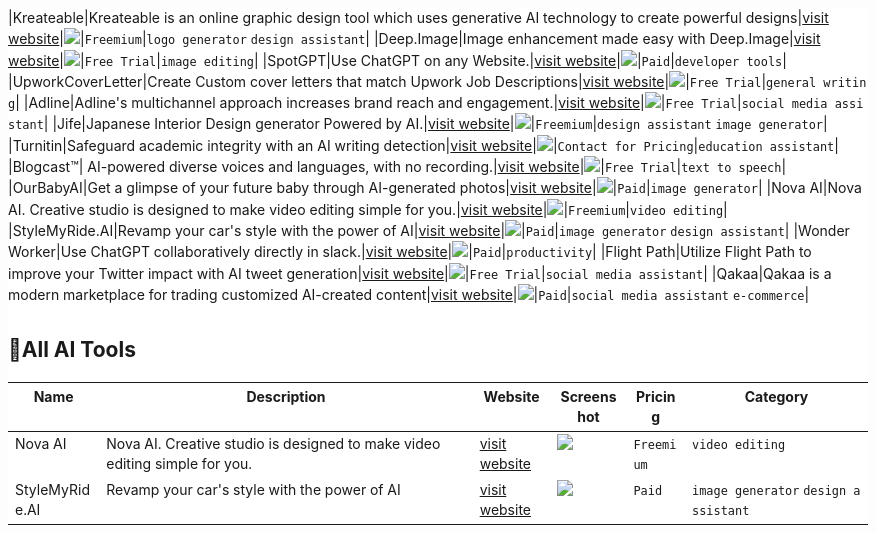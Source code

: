 |Kreateable|Kreateable is an online graphic design tool which uses generative AI technology to create powerful designs|[visit website](https://www.kreateable.com/?utm_source=futurepedia&utm_medium=marketplace&utm_campaign=futurepedia)|![](https://cdn.sanity.io/images/u0v1th4q/production/0e38398199f80b6d5a94ee81ef8b65676db2eb91-1920x849.png?w=640&h=334&auto=format&q=75)|`Freemium`|`logo generator` `design assistant`|
|Deep.Image|Image enhancement made easy with Deep.Image|[visit website](https://deep-image.ai/?utm_source=futurepedia&utm_medium=marketplace&utm_campaign=futurepedia)|![](https://cdn.sanity.io/images/u0v1th4q/production/351a7e91ce9916551dc2282b8a170827be8511cd-2335x1237.jpg?w=640&h=334&auto=format&q=75)|`Free Trial`|`image editing`|
|SpotGPT|Use ChatGPT on any Website.|[visit website](https://www.spotgpt.app/?utm_source=futurepedia&utm_medium=marketplace&utm_campaign=futurepedia)|![](https://cdn.sanity.io/images/u0v1th4q/production/a3e1901cc7b79ff91fd61ff4cfec2b41804a633c-1909x899.png?w=640&h=334&auto=format&q=75)|`Paid`|`developer tools`|
|UpworkCoverLetter|Create Custom cover letters that match Upwork Job Descriptions|[visit website](https://www.upworkcoverletter.com/?utm_source=futurepedia&utm_medium=marketplace&utm_campaign=futurepedia)|![](https://cdn.sanity.io/images/u0v1th4q/production/dcab6d0f79f5dd7c2714d4cf7730e7c8f1c6b7a0-2178x1218.jpg?w=640&h=334&auto=format&q=75)|`Free Trial`|`general writing`|
|Adline|Adline's multichannel approach increases brand reach and engagement.|[visit website](https://adline.com/?utm_source=futurepedia&utm_medium=marketplace&utm_campaign=futurepedia)|![](https://cdn.sanity.io/images/u0v1th4q/production/c8fb9142aba3a4d18673e3732e5e7ee3d0b721af-2378x1081.jpg?w=640&h=334&auto=format&q=75)|`Free Trial`|`social media assistant`|
|Jife|Japanese Interior Design generator Powered by AI.|[visit website](https://jife.com/?utm_source=futurepedia&utm_medium=marketplace&utm_campaign=futurepedia)|![](https://cdn.sanity.io/images/u0v1th4q/production/3f80bb1e4f31bcc045ad577de7c9857ece69d516-2095x1264.jpg?w=640&h=334&auto=format&q=75)|`Freemium`|`design assistant` `image generator`|
|Turnitin|Safeguard academic integrity with an AI writing detection|[visit website](https://www.turnitin.com/?utm_source=futurepedia&utm_medium=marketplace&utm_campaign=futurepedia)|![](https://cdn.sanity.io/images/u0v1th4q/production/7d6babfebd0674b31745902e5613848495cadeed-1902x840.png?w=640&h=334&auto=format&q=75)|`Contact for Pricing`|`education assistant`|
|Blogcast™| AI-powered diverse voices and languages, with no recording.|[visit website](https://blogcast.host/?ref=futuretools.io&utm_source=futurepedia&utm_medium=marketplace&utm_campaign=futurepedia)|![](https://cdn.sanity.io/images/u0v1th4q/production/c560d85ed4770ed84937113d7f2eebb1268d3a65-2241x1236.jpg?w=640&h=334&auto=format&q=75)|`Free Trial`|`text to speech`|
|OurBabyAI|Get a glimpse of your future baby through AI-generated photos|[visit website](https://ourbabyai.com/?utm_source=futurepedia&utm_medium=marketplace&utm_campaign=futurepedia)|![](https://cdn.sanity.io/images/u0v1th4q/production/f489ddbda1cd0e6512056c33c6f3fd468ee138f9-2416x1219.jpg?w=640&h=334&auto=format&q=75)|`Paid`|`image generator`|
|Nova AI|Nova AI. Creative studio is designed to make video editing simple for you.|[visit website](https://wearenova.ai/?utm_source=futurepedia&utm_medium=marketplace&utm_campaign=futurepedia)|![](https://cdn.sanity.io/images/u0v1th4q/production/c3714c3f2c822c1c9a94f5f84be5052c24402fd3-1920x910.png?w=640&h=334&auto=format&q=75)|`Freemium`|`video editing`|
|StyleMyRide.AI|Revamp your car's style with the power of AI|[visit website](https://stylemyride.ai/?utm_source=futurepedia&utm_medium=marketplace&utm_campaign=futurepedia)|![](https://cdn.sanity.io/images/u0v1th4q/production/7de5c50116ae3e99461f953cc8e0a32dbb33852a-2346x1246.jpg?w=640&h=334&auto=format&q=75)|`Paid`|`image generator` `design assistant`|
|Wonder Worker|Use ChatGPT collaboratively directly in slack.|[visit website](https://wonderworker.ai/?utm_source=futurepedia&utm_medium=marketplace&utm_campaign=futurepedia)|![](https://cdn.sanity.io/images/u0v1th4q/production/87d3f5f70761073737ed2b270ca0843d451d032e-1920x877.png?w=640&h=334&auto=format&q=75)|`Paid`|`productivity`|
|Flight Path|Utilize Flight Path to improve your Twitter impact with AI tweet generation|[visit website](https://flight-path.io/?ref=futuretools.io&utm_source=futurepedia&utm_medium=marketplace&utm_campaign=futurepedia)|![](https://cdn.sanity.io/images/u0v1th4q/production/ebaf4462308f684cac8726fc89f17cfa52b66e4f-2420x1258.jpg?w=640&h=334&auto=format&q=75)|`Free Trial`|`social media assistant`|
|Qakaa|Qakaa is a modern marketplace for trading customized AI-created content|[visit website](https://qakaa.com/?utm_source=futurepedia&utm_medium=marketplace&utm_campaign=futurepedia)|![](https://cdn.sanity.io/images/u0v1th4q/production/5a1217beae896c4715abbf712d5a7b1ece3a075c-2413x1242.jpg?w=640&h=334&auto=format&q=75)|`Paid`|`social media assistant` `e-commerce`|

## 📖All AI Tools
| Name | Description | Website | Screenshot | Pricing | Category |
|---|---|---|---|---|---|
|Nova AI|Nova AI. Creative studio is designed to make video editing simple for you.|[visit website](https://wearenova.ai/?utm_source=futurepedia&utm_medium=marketplace&utm_campaign=futurepedia)|![](https://cdn.sanity.io/images/u0v1th4q/production/c3714c3f2c822c1c9a94f5f84be5052c24402fd3-1920x910.png?w=640&h=334&auto=format&q=75)|`Freemium`|`video editing`|
|StyleMyRide.AI|Revamp your car's style with the power of AI|[visit website](https://stylemyride.ai/?utm_source=futurepedia&utm_medium=marketplace&utm_campaign=futurepedia)|![](https://cdn.sanity.io/images/u0v1th4q/production/7de5c50116ae3e99461f953cc8e0a32dbb33852a-2346x1246.jpg?w=640&h=334&auto=format&q=75)|`Paid`|`image generator` `design assistant`|